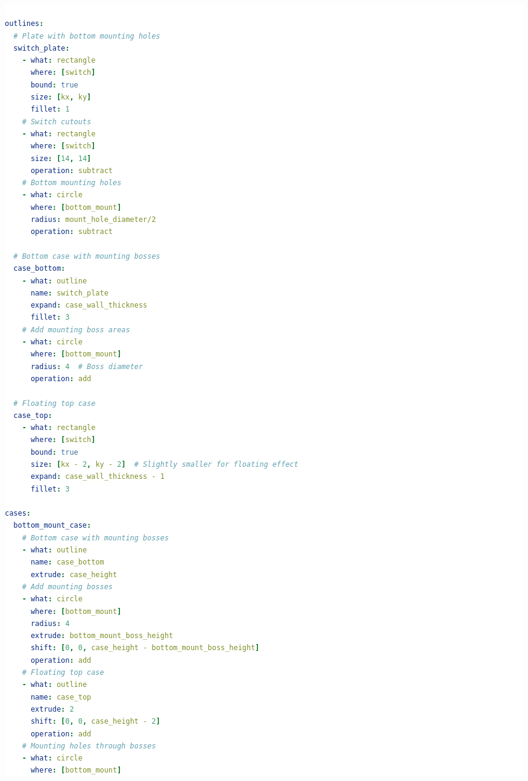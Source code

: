 ```yaml

outlines:
  # Plate with bottom mounting holes
  switch_plate:
    - what: rectangle
      where: [switch]
      bound: true
      size: [kx, ky]
      fillet: 1
    # Switch cutouts
    - what: rectangle
      where: [switch]
      size: [14, 14]
      operation: subtract
    # Bottom mounting holes
    - what: circle
      where: [bottom_mount]
      radius: mount_hole_diameter/2
      operation: subtract
  
  # Bottom case with mounting bosses
  case_bottom:
    - what: outline
      name: switch_plate
      expand: case_wall_thickness
      fillet: 3
    # Add mounting boss areas
    - what: circle
      where: [bottom_mount]
      radius: 4  # Boss diameter
      operation: add
  
  # Floating top case
  case_top:
    - what: rectangle
      where: [switch]
      bound: true
      size: [kx - 2, ky - 2]  # Slightly smaller for floating effect
      expand: case_wall_thickness - 1
      fillet: 3

cases:
  bottom_mount_case:
    # Bottom case with mounting bosses
    - what: outline
      name: case_bottom
      extrude: case_height
    # Add mounting bosses
    - what: circle
      where: [bottom_mount]
      radius: 4
      extrude: bottom_mount_boss_height
      shift: [0, 0, case_height - bottom_mount_boss_height]
      operation: add
    # Floating top case
    - what: outline
      name: case_top
      extrude: 2
      shift: [0, 0, case_height - 2]
      operation: add
    # Mounting holes through bosses
    - what: circle
      where: [bottom_mount]
```